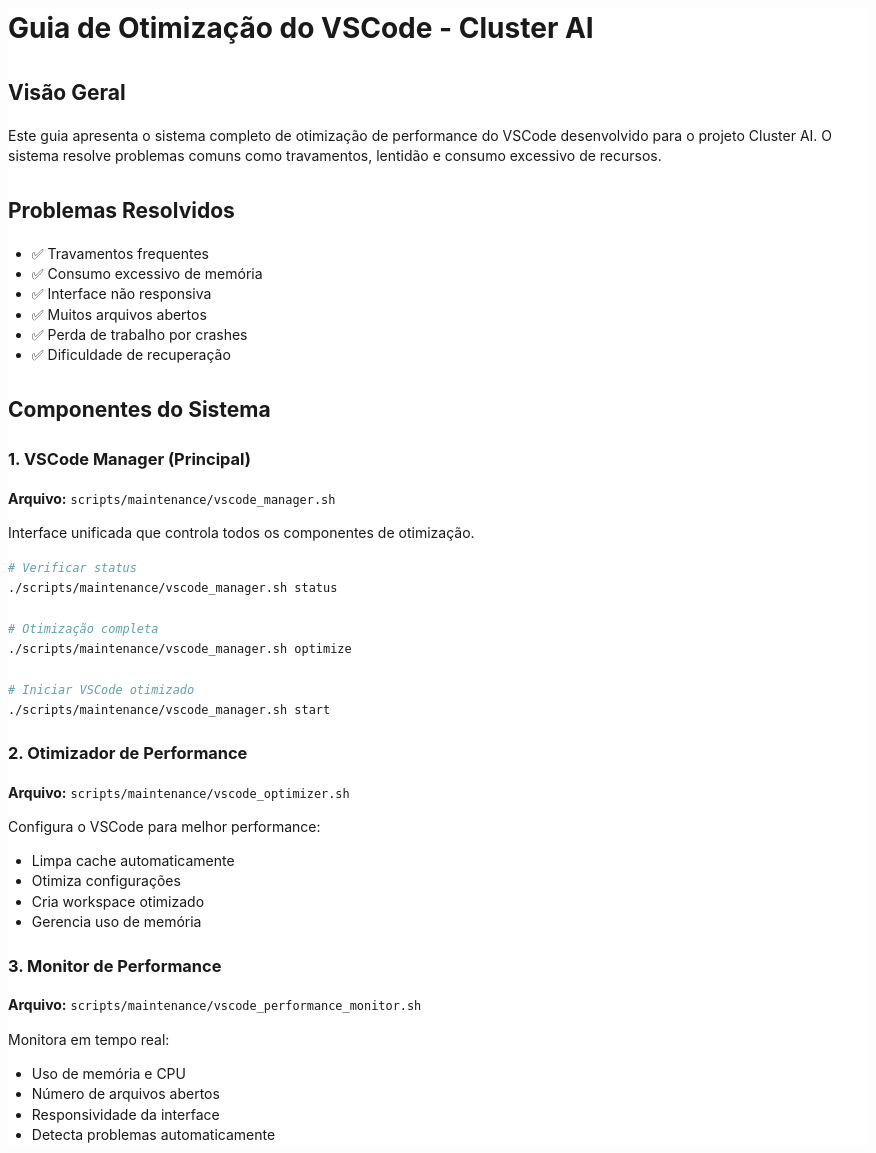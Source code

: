 # Guia de Otimização do VSCode - Cluster AI

## Visão Geral

Este guia apresenta o sistema completo de otimização de performance do VSCode desenvolvido para o projeto Cluster AI. O sistema resolve problemas comuns como travamentos, lentidão e consumo excessivo de recursos.

## Problemas Resolvidos

- ✅ Travamentos frequentes
- ✅ Consumo excessivo de memória
- ✅ Interface não responsiva
- ✅ Muitos arquivos abertos
- ✅ Perda de trabalho por crashes
- ✅ Dificuldade de recuperação

## Componentes do Sistema

### 1. VSCode Manager (Principal)
**Arquivo:** `scripts/maintenance/vscode_manager.sh`

Interface unificada que controla todos os componentes de otimização.

```bash
# Verificar status
./scripts/maintenance/vscode_manager.sh status

# Otimização completa
./scripts/maintenance/vscode_manager.sh optimize

# Iniciar VSCode otimizado
./scripts/maintenance/vscode_manager.sh start
```

### 2. Otimizador de Performance
**Arquivo:** `scripts/maintenance/vscode_optimizer.sh`

Configura o VSCode para melhor performance:
- Limpa cache automaticamente
- Otimiza configurações
- Cria workspace otimizado
- Gerencia uso de memória

### 3. Monitor de Performance
**Arquivo:** `scripts/maintenance/vscode_performance_monitor.sh`

Monitora em tempo real:
- Uso de memória e CPU
- Número de arquivos abertos
- Responsividade da interface
- Detecta problemas automaticamente
